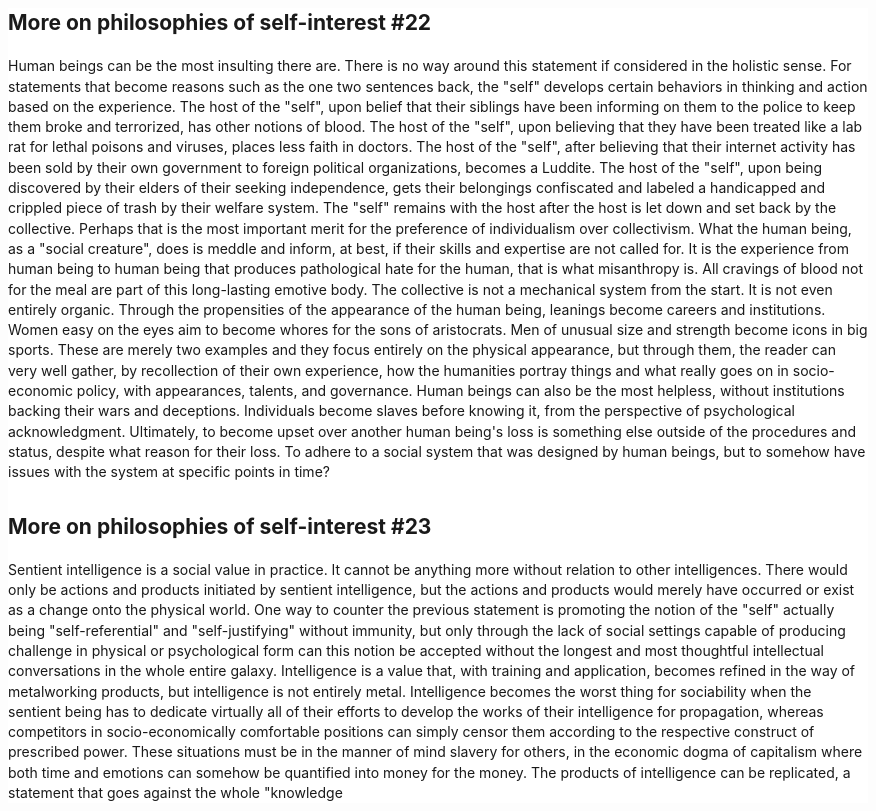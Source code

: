## More on philosophies of self-interest #22 

Human beings can be the most insulting there are. There is no way 
around this statement if considered in the holistic sense. For 
statements that become reasons such as the one two sentences 
back, the "self" develops certain behaviors in thinking and action 
based on the experience. The host of the "self", upon belief that their 
siblings have been informing on them to the police to keep them broke 
and terrorized, has other notions of blood. The host of the "self", 
upon believing that they have been treated like a lab rat for lethal 
poisons and viruses, places less faith in doctors. The host of the 
"self", after believing that their internet activity has been sold 
by their own government to foreign political organizations, becomes 
a Luddite. The host of the "self", upon being discovered by their elders 
of their seeking independence, gets their belongings confiscated 
and labeled a handicapped and crippled piece of trash by their welfare 
system. The "self" remains with the host after the host is let down 
and set back by the collective. Perhaps that is the most important 
merit for the preference of individualism over collectivism. What 
the human being, as a "social creature", does is meddle and inform, 
at best, if their skills and expertise are not called for. It is 
the experience from human being to human being that produces pathological 
hate for the human, that is what misanthropy is. All cravings of blood 
not for the meal are part of this long-lasting emotive body. The collective 
is not a mechanical system from the start. It is not even entirely organic. 
Through the propensities of the appearance of the human being, leanings 
become careers and institutions. Women easy on the eyes aim to become 
whores for the sons of aristocrats. Men of unusual size and strength 
become icons in big sports. These are merely two examples and they 
focus entirely on the physical appearance, but through them, the reader 
can very well gather, by recollection of their own experience, how 
the humanities portray things and what really goes on in socio-economic 
policy, with appearances, talents, and governance. Human beings can 
also be the most helpless, without institutions backing their wars 
and deceptions. Individuals become slaves before knowing it, from the 
perspective of psychological acknowledgment. Ultimately, to become upset 
over another human being's loss is something else outside of the procedures 
and status, despite what reason for their loss. To adhere to a social 
system that was designed by human beings, but to somehow have issues 
with the system at specific points in time?  

## More on philosophies of self-interest #23 

Sentient intelligence is a social value in practice. It cannot 
be anything more without relation to other intelligences. There would 
only be actions and products initiated by sentient intelligence, but 
the actions and products would merely have occurred or exist as a 
change onto the physical world. One way to counter the previous 
statement is promoting the notion of the "self" actually being 
"self-referential" and "self-justifying" without immunity, but only 
through the lack of social settings capable of producing challenge in 
physical or psychological form can this notion be accepted without the 
longest and most thoughtful intellectual conversations in the whole entire 
galaxy. Intelligence is a value that, with training and application, becomes 
refined in the way of metalworking products, but intelligence is not entirely 
metal. Intelligence becomes the worst thing for sociability when the sentient 
being has to dedicate virtually all of their efforts to develop the works 
of their intelligence for propagation, whereas competitors in socio-economically 
comfortable positions can simply censor them according to the respective 
construct of prescribed power. These situations must be in the manner of mind 
slavery for others, in the economic dogma of capitalism where both time and 
emotions can somehow be quantified into money for the money. The products of 
intelligence can be replicated, a statement that goes against the whole "knowledge 